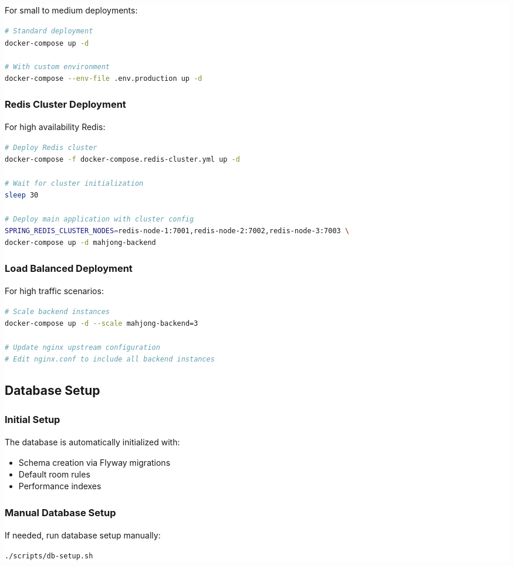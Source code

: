 For small to medium deployments:

```bash
# Standard deployment
docker-compose up -d

# With custom environment
docker-compose --env-file .env.production up -d
```

### Redis Cluster Deployment

For high availability Redis:

```bash
# Deploy Redis cluster
docker-compose -f docker-compose.redis-cluster.yml up -d

# Wait for cluster initialization
sleep 30

# Deploy main application with cluster config
SPRING_REDIS_CLUSTER_NODES=redis-node-1:7001,redis-node-2:7002,redis-node-3:7003 \
docker-compose up -d mahjong-backend
```

### Load Balanced Deployment

For high traffic scenarios:

```bash
# Scale backend instances
docker-compose up -d --scale mahjong-backend=3

# Update nginx upstream configuration
# Edit nginx.conf to include all backend instances
```

## Database Setup

### Initial Setup

The database is automatically initialized with:
- Schema creation via Flyway migrations
- Default room rules
- Performance indexes

### Manual Database Setup

If needed, run database setup manually:

```bash
./scripts/db-setup.sh
```
